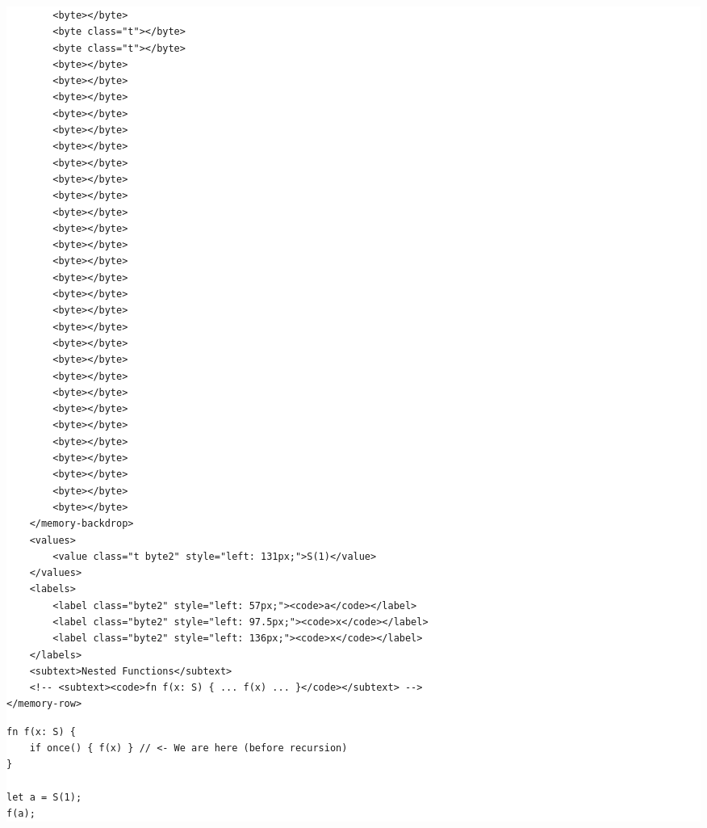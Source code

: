             <byte></byte>
            <byte class="t"></byte>
            <byte class="t"></byte>
            <byte></byte>
            <byte></byte>
            <byte></byte>
            <byte></byte>
            <byte></byte>
            <byte></byte>
            <byte></byte>
            <byte></byte>
            <byte></byte>
            <byte></byte>
            <byte></byte>
            <byte></byte>
            <byte></byte>
            <byte></byte>
            <byte></byte>
            <byte></byte>
            <byte></byte>
            <byte></byte>
            <byte></byte>
            <byte></byte>
            <byte></byte>
            <byte></byte>
            <byte></byte>
            <byte></byte>
            <byte></byte>
            <byte></byte>
            <byte></byte>
            <byte></byte>
        </memory-backdrop>
        <values>
            <value class="t byte2" style="left: 131px;">S(1)</value>
        </values>
        <labels>
            <label class="byte2" style="left: 57px;"><code>a</code></label>
            <label class="byte2" style="left: 97.5px;"><code>x</code></label>
            <label class="byte2" style="left: 136px;"><code>x</code></label>
        </labels>
        <subtext>Nested Functions</subtext>
        <!-- <subtext><code>fn f(x: S) { ... f(x) ... }</code></subtext> -->
    </memory-row>
</lifetime-example>
<explanation>

```
fn f(x: S) {
    if once() { f(x) } // <- We are here (before recursion)
}

let a = S(1);
f(a);
```
